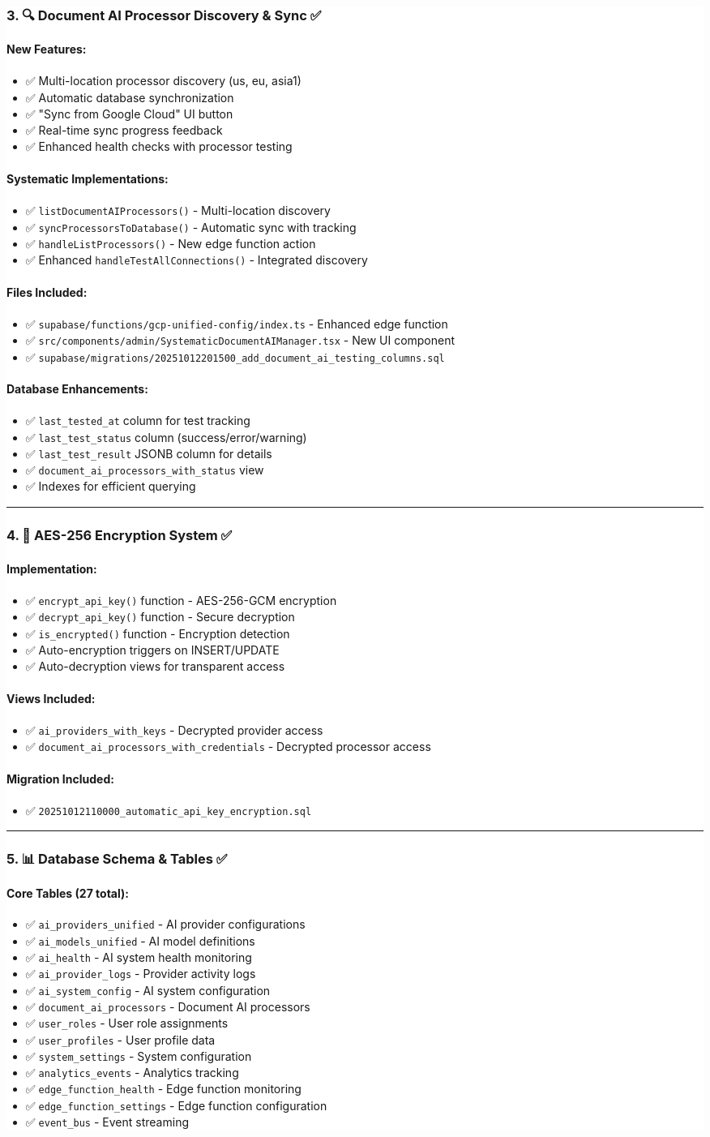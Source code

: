 
### 3. 🔍 **Document AI Processor Discovery & Sync** ✅

#### **New Features**:
- ✅ Multi-location processor discovery (us, eu, asia1)
- ✅ Automatic database synchronization
- ✅ "Sync from Google Cloud" UI button
- ✅ Real-time sync progress feedback
- ✅ Enhanced health checks with processor testing

#### **Systematic Implementations**:
- ✅ `listDocumentAIProcessors()` - Multi-location discovery
- ✅ `syncProcessorsToDatabase()` - Automatic sync with tracking
- ✅ `handleListProcessors()` - New edge function action
- ✅ Enhanced `handleTestAllConnections()` - Integrated discovery

#### **Files Included**:
- ✅ `supabase/functions/gcp-unified-config/index.ts` - Enhanced edge function
- ✅ `src/components/admin/SystematicDocumentAIManager.tsx` - New UI component
- ✅ `supabase/migrations/20251012201500_add_document_ai_testing_columns.sql`

#### **Database Enhancements**:
- ✅ `last_tested_at` column for test tracking
- ✅ `last_test_status` column (success/error/warning)
- ✅ `last_test_result` JSONB column for details
- ✅ `document_ai_processors_with_status` view
- ✅ Indexes for efficient querying

---

### 4. 🔐 **AES-256 Encryption System** ✅

#### **Implementation**:
- ✅ `encrypt_api_key()` function - AES-256-GCM encryption
- ✅ `decrypt_api_key()` function - Secure decryption
- ✅ `is_encrypted()` function - Encryption detection
- ✅ Auto-encryption triggers on INSERT/UPDATE
- ✅ Auto-decryption views for transparent access

#### **Views Included**:
- ✅ `ai_providers_with_keys` - Decrypted provider access
- ✅ `document_ai_processors_with_credentials` - Decrypted processor access

#### **Migration Included**:
- ✅ `20251012110000_automatic_api_key_encryption.sql`

---

### 5. 📊 **Database Schema & Tables** ✅

#### **Core Tables** (27 total):
- ✅ `ai_providers_unified` - AI provider configurations
- ✅ `ai_models_unified` - AI model definitions
- ✅ `ai_health` - AI system health monitoring
- ✅ `ai_provider_logs` - Provider activity logs
- ✅ `ai_system_config` - AI system configuration
- ✅ `document_ai_processors` - Document AI processors
- ✅ `user_roles` - User role assignments
- ✅ `user_profiles` - User profile data
- ✅ `system_settings` - System configuration
- ✅ `analytics_events` - Analytics tracking
- ✅ `edge_function_health` - Edge function monitoring
- ✅ `edge_function_settings` - Edge function configuration
- ✅ `event_bus` - Event streaming